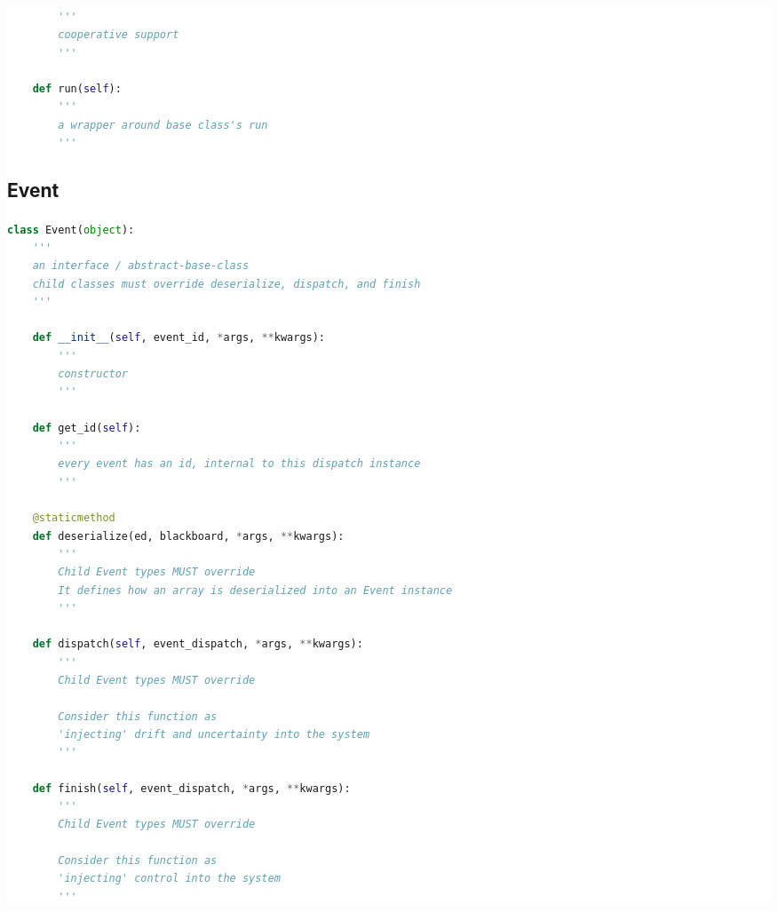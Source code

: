 ```python
        '''
        cooperative support
        '''

    def run(self):
        '''
        a wrapper around base class's run
        '''
```

## Event

```python
class Event(object):
    '''
    an interface / abstract-base-class
    child classes must override deserialize, dispatch, and finish
    '''

    def __init__(self, event_id, *args, **kwargs):
        '''
        constructor
        '''

    def get_id(self):
        '''
        every event has an id, internal to this dispatch instance
        '''

    @staticmethod
    def deserialize(ed, blackboard, *args, **kwargs):
        '''
        Child Event types MUST override
        It defines how an array is deserialized into an Event instance
        '''

    def dispatch(self, event_dispatch, *args, **kwargs):
        '''
        Child Event types MUST override

        Consider this function as
        'injecting' drift and uncertainty into the system
        '''

    def finish(self, event_dispatch, *args, **kwargs):
        '''
        Child Event types MUST override

        Consider this function as
        'injecting' control into the system
        '''
```
